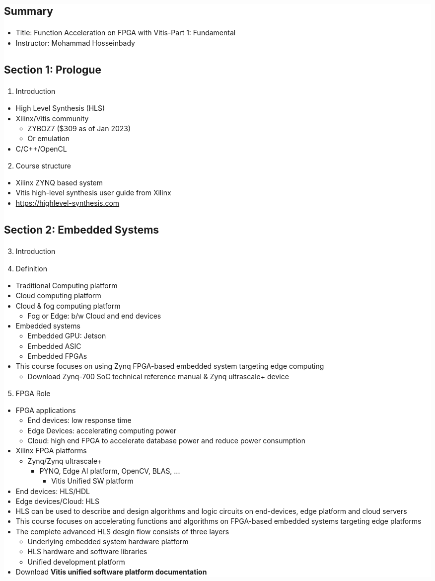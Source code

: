 ## Summary
- Title: Function Acceleration on FPGA with Vitis-Part 1: Fundamental
- Instructor: Mohammad Hosseinbady

## Section 1: Prologue

1. Introduction
- High Level Synthesis (HLS)
- Xilinx/Vitis community
  - ZYBOZ7 ($309 as of Jan 2023)
  - Or emulation
- C/C++/OpenCL

2. Course structure 
- Xilinx ZYNQ based system
- Vitis high-level synthesis user guide from Xilinx
- https://highlevel-synthesis.com

## Section 2: Embedded Systems

3. Introduction

4. Definition
- Traditional Computing platform
- Cloud computing platform
- Cloud & fog computing platform
  - Fog or Edge: b/w Cloud and end devices
- Embedded systems
  - Embedded GPU: Jetson
  - Embedded ASIC
  - Embedded FPGAs
- This course focuses on using Zynq FPGA-based embedded system targeting edge computing
  - Download Zynq-700 SoC technical reference manual & Zynq ultrascale+ device

5. FPGA Role
- FPGA applications
  - End devices: low response time
  - Edge Devices: accelerating computing power
  - Cloud: high end FPGA to accelerate database power and reduce power consumption
- Xilinx FPGA platforms
  - Zynq/Zynq ultrascale+
    - PYNQ, Edge AI platform, OpenCV, BLAS, ...
      - Vitis Unified SW platform
- End devices: HLS/HDL
- Edge devices/Cloud: HLS
- HLS can be used to describe and design algorithms and logic circuits on end-devices, edge platform and cloud servers
- This course focuses on accelerating functions and algorithms on FPGA-based embedded systems targeting edge platforms
- The complete advanced HLS desgin flow consists of three layers
  - Underlying embedded system hardware platform
  - HLS hardware and software libraries
  - Unified development platform
- Download **Vitis unified software platform documentation**
